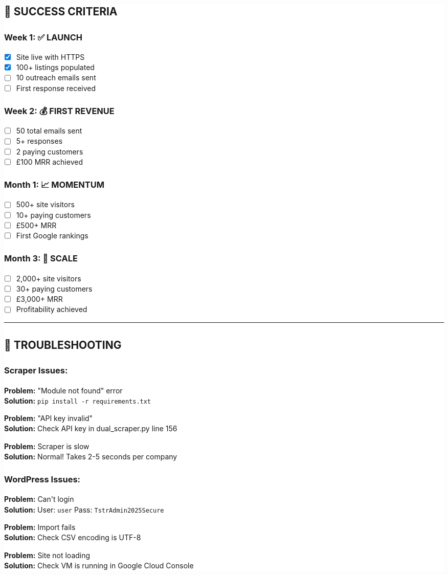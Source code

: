 ## 🎯 SUCCESS CRITERIA

### Week 1: ✅ LAUNCH
- [x] Site live with HTTPS
- [x] 100+ listings populated
- [ ] 10 outreach emails sent
- [ ] First response received

### Week 2: 💰 FIRST REVENUE
- [ ] 50 total emails sent
- [ ] 5+ responses
- [ ] 2 paying customers
- [ ] £100 MRR achieved

### Month 1: 📈 MOMENTUM
- [ ] 500+ site visitors
- [ ] 10+ paying customers
- [ ] £500+ MRR
- [ ] First Google rankings

### Month 3: 🚀 SCALE
- [ ] 2,000+ site visitors
- [ ] 30+ paying customers
- [ ] £3,000+ MRR
- [ ] Profitability achieved

---

## 🔧 TROUBLESHOOTING

### Scraper Issues:
**Problem:** "Module not found" error  
**Solution:** `pip install -r requirements.txt`

**Problem:** "API key invalid"  
**Solution:** Check API key in dual_scraper.py line 156

**Problem:** Scraper is slow  
**Solution:** Normal! Takes 2-5 seconds per company

### WordPress Issues:
**Problem:** Can't login  
**Solution:** User: `user` Pass: `TstrAdmin2025Secure`

**Problem:** Import fails  
**Solution:** Check CSV encoding is UTF-8

**Problem:** Site not loading  
**Solution:** Check VM is running in Google Cloud Console
